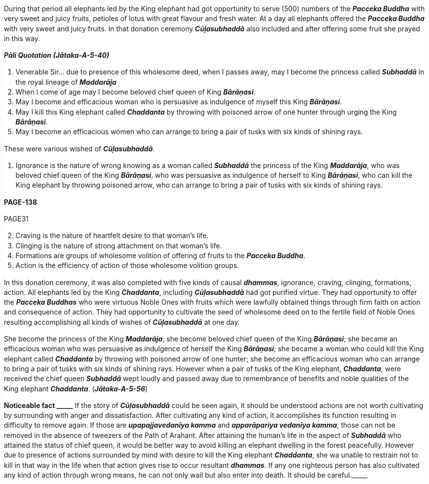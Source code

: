 During that period all elephants led by the King elephant had got opportunity to serve (500) numbers of the ***Pacceka Buddha*** with very sweet and juicy fruits, petioles of lotus with great flavour and fresh water. At a day all elephants offered the ***Pacceka Buddha*** with very sweet and juicy fruits.  In that donation ceremony ***Cūļasubhaddā*** also included and  after offering some fruit she prayed in this way. 

***Pāli Quotation (Jātaka-A-5-40)*** 

1. Venerable Sir… due to presence of this wholesome deed, when I passes away, may I become the princess called ***Subhaddā*** in the royal lineage of ***Maddarāja*** 
1. When I come of age may I become beloved chief queen of King ***Bārāṇasi***. 
1. May I become and efficacious woman who is persuasive as indulgence of myself this King ***Bārāṇasi***. 
1. May I kill this King elephant called ***Chaddanta*** by throwing with poisoned arrow of one hunter through urging the King ***Bārāṇasi***. 
1. May I become an efficacious women who can arrange to bring a pair of tusks with six kinds of shining rays. 

These were various wished of ***Cūļasubhaddā***. 

1. Ignorance is the nature of wrong knowing as a woman called ***Subhaddā*** the princess of the  King ***Maddarāja***, who was beloved  chief queen of the  King ***Bārāṇasi***, who was persuasive as indulgence of herself to King ***Bārāṇasi***, who can kill the King elephant by throwing poisoned arrow, who can arrange to bring a pair of tusks with six kinds of shining rays. 

**PAGE-138** 

PAGE31

2. Craving is the nature of heartfelt desire to that woman’s life. 
2. Clinging is the nature of strong attachment on that woman’s life. 
2. Formations  are  groups  of  wholesome  volition  of  offering  of  fruits  to  the  ***Pacceka Buddha***. 
2. Action is the efficiency of action of those wholesome volition groups. 

In this donation ceremony, it was also completed with five kinds of causal ***dhammas***, ignorance, craving, clinging, formations, action. All elephants led by the King ***Chaddanta***, including ***Cūļasubhaddā*** had got purified virtue. They had opportunity to offer the ***Pacceka Buddhas*** who were virtuous Noble Ones with fruits which were lawfully obtained things through firm faith on action and consequence of action. They had opportunity to cultivate the seed of wholesome deed on to the fertile field of Noble Ones resulting accomplishing all kinds of wishes of ***Cūļasubhaddā*** at one day. 

She become the princess of the King ***Maddarāja***; she become beloved chief queen of the King ***Bārāṇasi***; she became an efficacious woman who was persuasive as indulgence of herself the King ***Bārāṇasi***; she became a woman who could kill the King elephant called ***Chaddanta***  by  throwing  with  poisoned  arrow  of  one  hunter;  she  become  an  efficacious woman who can arrange to bring a pair of tusks with six kinds of shining rays. However when  a  pair  of  tusks  of  the  King  elephant,  ***Chaddanta***,  were  received  the  chief  queen ***Subhaddā*** wept loudly and passed away due to remembrance of benefits and noble qualities of the King elephant ***Chaddanta***. (***Jātaka-A-5-56***) 

**Noticeable  fact  \_\_\_\_\_**  If  the  story  of  ***Cūļasubhaddā***  could  be  seen  again,  it  should  be understood actions are not worth cultivating by surrounding with anger and dissatisfaction. After cultivating any kind of action, it accomplishes its function resulting in difficulty to remove again. If those are ***upapajjavedanīya kamma*** and ***apparāpariya vedanīya kamma***, those can not be removed in the absence of tweezers of the Path of Arahant. After attaining the human’s life in the aspect of ***Subhaddā*** who attained the status of chief queen, it would be better way to avoid killing an elephant dwelling in the forest peacefully. However due to presence of actions surrounded by mind with desire to kill the King elephant ***Chaddanta***, she wa unable to restrain not to kill in that way in the life when that action gives rise to occur resultant  ***dhammas***.  If  any  one  righteous  person  has  also  cultivated  any  kind  of  action through  wrong  means,  he  can  not  only  wail  but  also  enter  into  death.  It  should  be careful.\_\_\_\_\_ 
